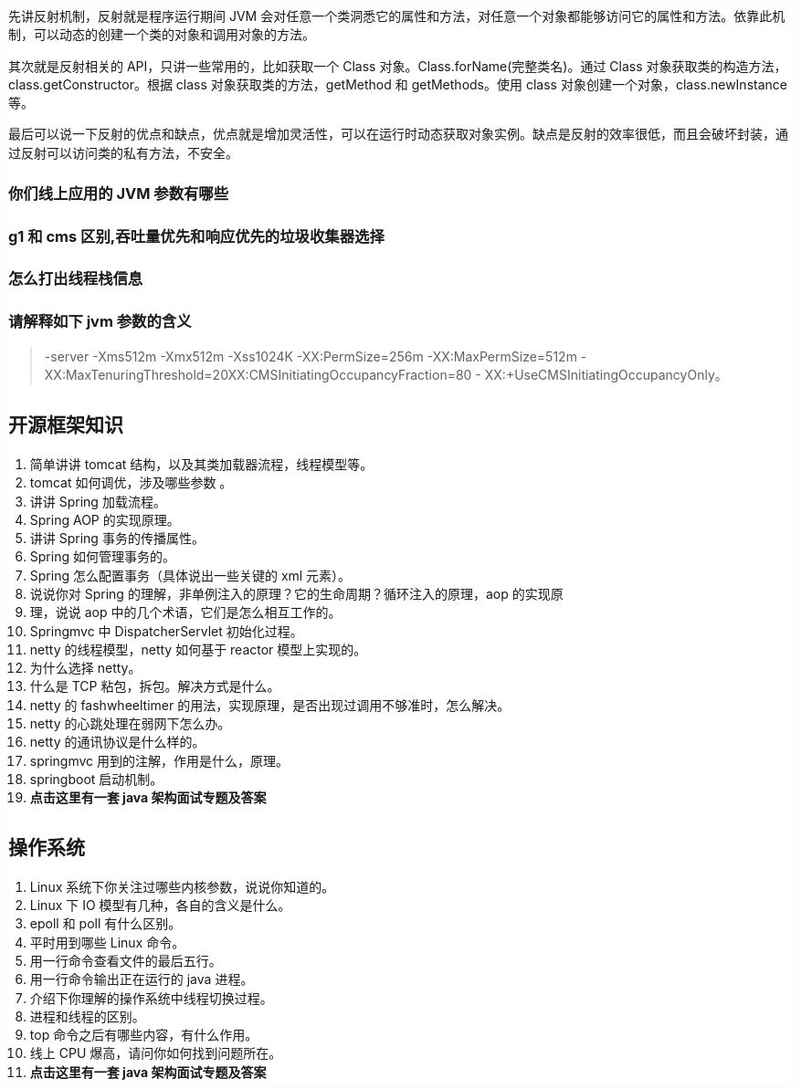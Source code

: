 先讲反射机制，反射就是程序运行期间 JVM 会对任意一个类洞悉它的属性和方法，对任意一个对象都能够访问它的属性和方法。依靠此机制，可以动态的创建一个类的对象和调用对象的方法。

其次就是反射相关的 API，只讲一些常用的，比如获取一个 Class 对象。Class.forName(完整类名)。通过 Class 对象获取类的构造方法，class.getConstructor。根据 class 对象获取类的方法，getMethod 和 getMethods。使用 class 对象创建一个对象，class.newInstance 等。

最后可以说一下反射的优点和缺点，优点就是增加灵活性，可以在运行时动态获取对象实例。缺点是反射的效率很低，而且会破坏封装，通过反射可以访问类的私有方法，不安全。

### 你们线上应用的 JVM 参数有哪些

### g1 和 cms 区别,吞吐量优先和响应优先的垃圾收集器选择

### 怎么打出线程栈信息

### 请解释如下 jvm 参数的含义

> -server -Xms512m -Xmx512m -Xss1024K
> -XX:PermSize=256m -XX:MaxPermSize=512m -
> XX:MaxTenuringThreshold=20XX:CMSInitiatingOccupancyFraction=80 -
> XX:+UseCMSInitiatingOccupancyOnly。

## 开源框架知识

1. 简单讲讲 tomcat 结构，以及其类加载器流程，线程模型等。
2. tomcat 如何调优，涉及哪些参数 。
3. 讲讲 Spring 加载流程。
4. Spring AOP 的实现原理。
5. 讲讲 Spring 事务的传播属性。
6. Spring 如何管理事务的。
7. Spring 怎么配置事务（具体说出一些关键的 xml 元素）。
8. 说说你对 Spring 的理解，非单例注入的原理？它的生命周期？循环注入的原理，aop 的实现原
9. 理，说说 aop 中的几个术语，它们是怎么相互工作的。
10. Springmvc 中 DispatcherServlet 初始化过程。
11. netty 的线程模型，netty 如何基于 reactor 模型上实现的。
12. 为什么选择 netty。
13. 什么是 TCP 粘包，拆包。解决方式是什么。
14. netty 的 fashwheeltimer 的用法，实现原理，是否出现过调用不够准时，怎么解决。
15. netty 的心跳处理在弱网下怎么办。
16. netty 的通讯协议是什么样的。
17. springmvc 用到的注解，作用是什么，原理。
18. springboot 启动机制。
19. **点击这里有一套 java 架构面试专题及答案**

## **操作系统**

1. Linux 系统下你关注过哪些内核参数，说说你知道的。
2. Linux 下 IO 模型有几种，各自的含义是什么。
3. epoll 和 poll 有什么区别。
4. 平时用到哪些 Linux 命令。
5. 用一行命令查看文件的最后五行。
6. 用一行命令输出正在运行的 java 进程。
7. 介绍下你理解的操作系统中线程切换过程。
8. 进程和线程的区别。
9. top 命令之后有哪些内容，有什么作用。
10. 线上 CPU 爆高，请问你如何找到问题所在。
11. **点击这里有一套 java 架构面试专题及答案**
